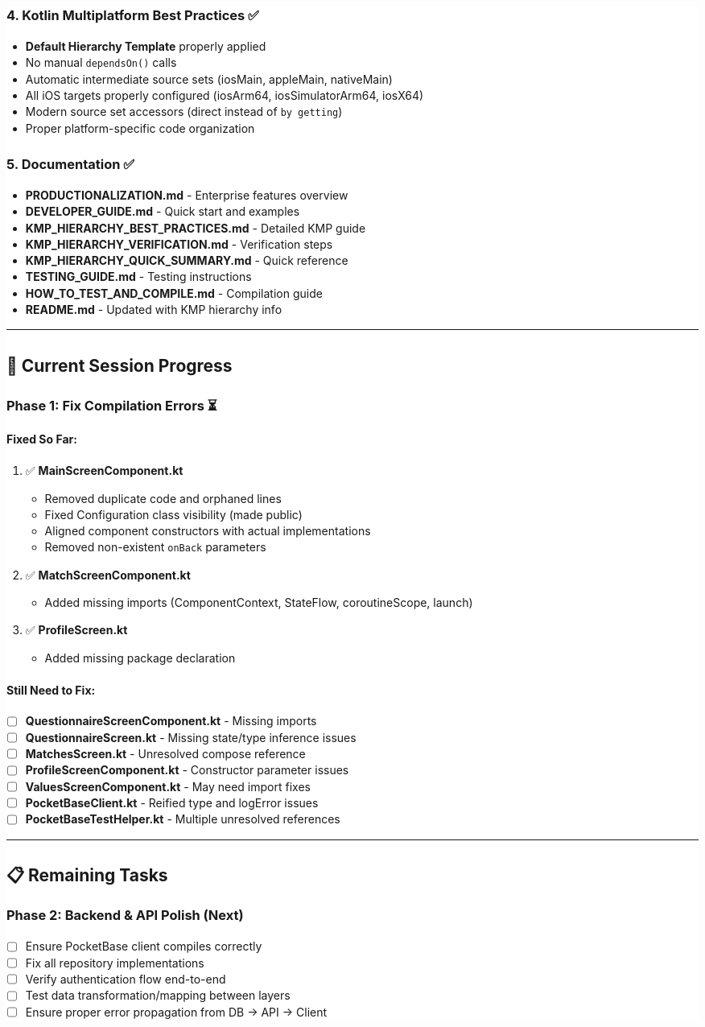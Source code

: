 ### 4. Kotlin Multiplatform Best Practices ✅
- **Default Hierarchy Template** properly applied
- No manual `dependsOn()` calls
- Automatic intermediate source sets (iosMain, appleMain, nativeMain)
- All iOS targets properly configured (iosArm64, iosSimulatorArm64, iosX64)
- Modern source set accessors (direct instead of `by getting`)
- Proper platform-specific code organization

### 5. Documentation ✅
- **PRODUCTIONALIZATION.md** - Enterprise features overview
- **DEVELOPER_GUIDE.md** - Quick start and examples
- **KMP_HIERARCHY_BEST_PRACTICES.md** - Detailed KMP guide
- **KMP_HIERARCHY_VERIFICATION.md** - Verification steps
- **KMP_HIERARCHY_QUICK_SUMMARY.md** - Quick reference
- **TESTING_GUIDE.md** - Testing instructions
- **HOW_TO_TEST_AND_COMPILE.md** - Compilation guide
- **README.md** - Updated with KMP hierarchy info

---

## 🚧 Current Session Progress

### Phase 1: Fix Compilation Errors ⏳

#### Fixed So Far:
1. ✅ **MainScreenComponent.kt**
   - Removed duplicate code and orphaned lines
   - Fixed Configuration class visibility (made public)
   - Aligned component constructors with actual implementations
   - Removed non-existent `onBack` parameters

2. ✅ **MatchScreenComponent.kt**
   - Added missing imports (ComponentContext, StateFlow, coroutineScope, launch)

3. ✅ **ProfileScreen.kt**
   - Added missing package declaration

#### Still Need to Fix:
- [ ] **QuestionnaireScreenComponent.kt** - Missing imports
- [ ] **QuestionnaireScreen.kt** - Missing state/type inference issues
- [ ] **MatchesScreen.kt** - Unresolved compose reference
- [ ] **ProfileScreenComponent.kt** - Constructor parameter issues
- [ ] **ValuesScreenComponent.kt** - May need import fixes
- [ ] **PocketBaseClient.kt** - Reified type and logError issues
- [ ] **PocketBaseTestHelper.kt** - Multiple unresolved references

---

## 📋 Remaining Tasks

### Phase 2: Backend & API Polish (Next)
- [ ] Ensure PocketBase client compiles correctly
- [ ] Fix all repository implementations
- [ ] Verify authentication flow end-to-end
- [ ] Test data transformation/mapping between layers
- [ ] Ensure proper error propagation from DB → API → Client
